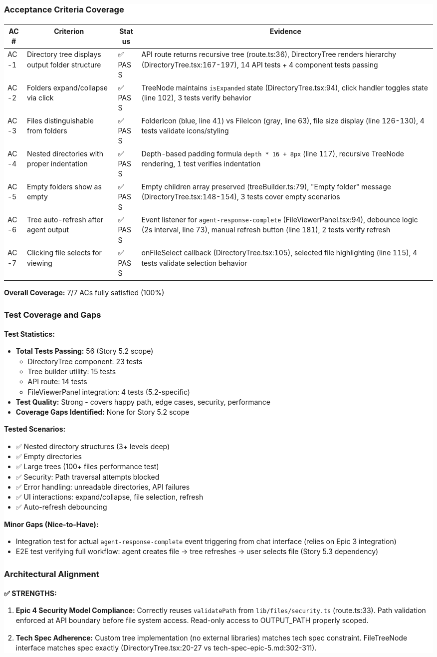 ### Acceptance Criteria Coverage

| AC # | Criterion | Status | Evidence |
|------|-----------|--------|----------|
| AC-1 | Directory tree displays output folder structure | ✅ PASS | API route returns recursive tree (route.ts:36), DirectoryTree renders hierarchy (DirectoryTree.tsx:167-197), 14 API tests + 4 component tests passing |
| AC-2 | Folders expand/collapse via click | ✅ PASS | TreeNode maintains `isExpanded` state (DirectoryTree.tsx:94), click handler toggles state (line 102), 3 tests verify behavior |
| AC-3 | Files distinguishable from folders | ✅ PASS | FolderIcon (blue, line 41) vs FileIcon (gray, line 63), file size display (line 126-130), 4 tests validate icons/styling |
| AC-4 | Nested directories with proper indentation | ✅ PASS | Depth-based padding formula `depth * 16 + 8px` (line 117), recursive TreeNode rendering, 1 test verifies indentation |
| AC-5 | Empty folders show as empty | ✅ PASS | Empty children array preserved (treeBuilder.ts:79), "Empty folder" message (DirectoryTree.tsx:148-154), 3 tests cover empty scenarios |
| AC-6 | Tree auto-refresh after agent output | ✅ PASS | Event listener for `agent-response-complete` (FileViewerPanel.tsx:94), debounce logic (2s interval, line 73), manual refresh button (line 181), 2 tests verify refresh |
| AC-7 | Clicking file selects for viewing | ✅ PASS | onFileSelect callback (DirectoryTree.tsx:105), selected file highlighting (line 115), 4 tests validate selection behavior |

**Overall Coverage:** 7/7 ACs fully satisfied (100%)

### Test Coverage and Gaps

**Test Statistics:**
- **Total Tests Passing:** 56 (Story 5.2 scope)
  - DirectoryTree component: 23 tests
  - Tree builder utility: 15 tests
  - API route: 14 tests
  - FileViewerPanel integration: 4 tests (5.2-specific)
- **Test Quality:** Strong - covers happy path, edge cases, security, performance
- **Coverage Gaps Identified:** None for Story 5.2 scope

**Tested Scenarios:**
- ✅ Nested directory structures (3+ levels deep)
- ✅ Empty directories
- ✅ Large trees (100+ files performance test)
- ✅ Security: Path traversal attempts blocked
- ✅ Error handling: unreadable directories, API failures
- ✅ UI interactions: expand/collapse, file selection, refresh
- ✅ Auto-refresh debouncing

**Minor Gaps (Nice-to-Have):**
- Integration test for actual `agent-response-complete` event triggering from chat interface (relies on Epic 3 integration)
- E2E test verifying full workflow: agent creates file → tree refreshes → user selects file (Story 5.3 dependency)

### Architectural Alignment

**✅ STRENGTHS:**

1. **Epic 4 Security Model Compliance:** Correctly reuses `validatePath` from `lib/files/security.ts` (route.ts:33). Path validation enforced at API boundary before file system access. Read-only access to OUTPUT_PATH properly scoped.

2. **Tech Spec Adherence:** Custom tree implementation (no external libraries) matches tech spec constraint. FileTreeNode interface matches spec exactly (DirectoryTree.tsx:20-27 vs tech-spec-epic-5.md:302-311).
